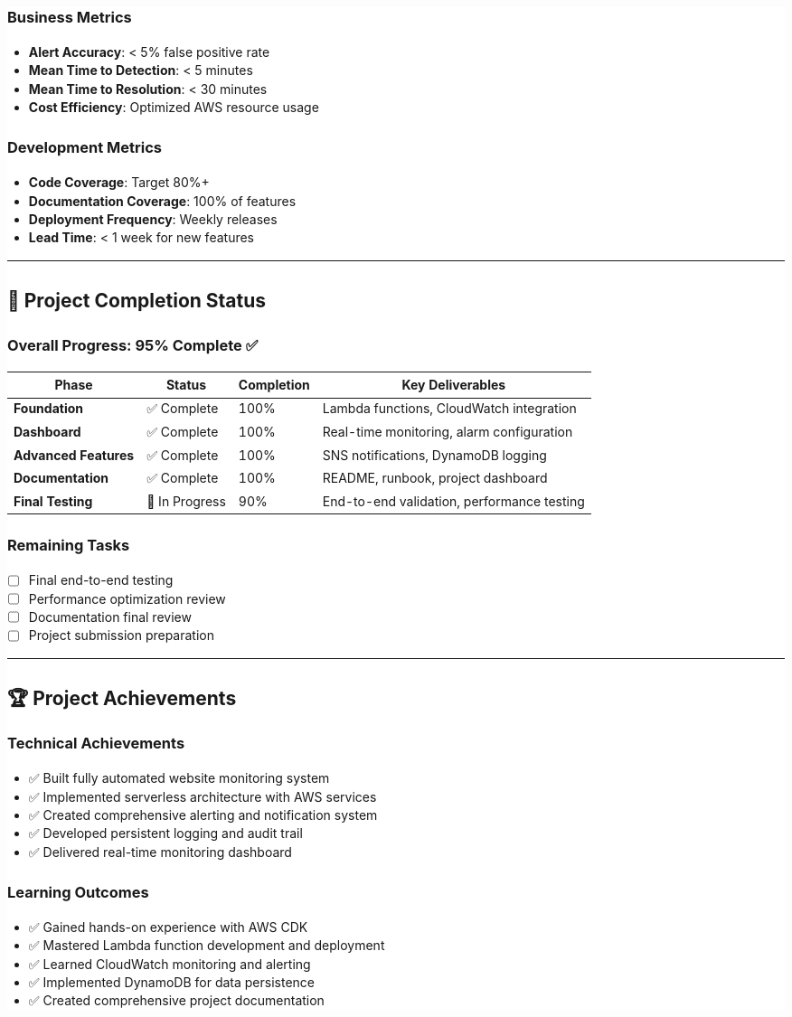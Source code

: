 ### **Business Metrics**
- **Alert Accuracy**: < 5% false positive rate
- **Mean Time to Detection**: < 5 minutes
- **Mean Time to Resolution**: < 30 minutes
- **Cost Efficiency**: Optimized AWS resource usage

### **Development Metrics**
- **Code Coverage**: Target 80%+
- **Documentation Coverage**: 100% of features
- **Deployment Frequency**: Weekly releases
- **Lead Time**: < 1 week for new features

---

## 🎯 Project Completion Status

### **Overall Progress**: 95% Complete ✅

| Phase | Status | Completion | Key Deliverables |
|-------|--------|------------|------------------|
| **Foundation** | ✅ Complete | 100% | Lambda functions, CloudWatch integration |
| **Dashboard** | ✅ Complete | 100% | Real-time monitoring, alarm configuration |
| **Advanced Features** | ✅ Complete | 100% | SNS notifications, DynamoDB logging |
| **Documentation** | ✅ Complete | 100% | README, runbook, project dashboard |
| **Final Testing** | 🔄 In Progress | 90% | End-to-end validation, performance testing |

### **Remaining Tasks**
- [ ] Final end-to-end testing
- [ ] Performance optimization review
- [ ] Documentation final review
- [ ] Project submission preparation

---

## 🏆 Project Achievements

### **Technical Achievements**
- ✅ Built fully automated website monitoring system
- ✅ Implemented serverless architecture with AWS services
- ✅ Created comprehensive alerting and notification system
- ✅ Developed persistent logging and audit trail
- ✅ Delivered real-time monitoring dashboard

### **Learning Outcomes**
- ✅ Gained hands-on experience with AWS CDK
- ✅ Mastered Lambda function development and deployment
- ✅ Learned CloudWatch monitoring and alerting
- ✅ Implemented DynamoDB for data persistence
- ✅ Created comprehensive project documentation
